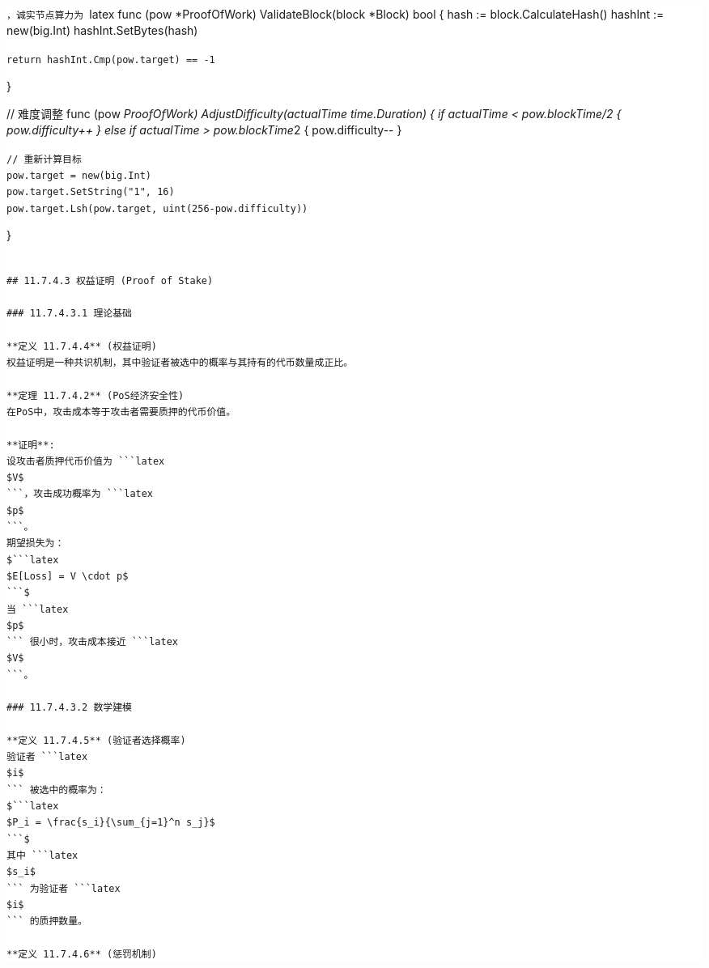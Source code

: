 ```，诚实节点算力为 ```latex
func (pow *ProofOfWork) ValidateBlock(block *Block) bool {
    hash := block.CalculateHash()
    hashInt := new(big.Int)
    hashInt.SetBytes(hash)
    
    return hashInt.Cmp(pow.target) == -1
}

// 难度调整
func (pow *ProofOfWork) AdjustDifficulty(actualTime time.Duration) {
    if actualTime < pow.blockTime/2 {
        pow.difficulty++
    } else if actualTime > pow.blockTime*2 {
        pow.difficulty--
    }
    
    // 重新计算目标
    pow.target = new(big.Int)
    pow.target.SetString("1", 16)
    pow.target.Lsh(pow.target, uint(256-pow.difficulty))
}
```

## 11.7.4.3 权益证明 (Proof of Stake)

### 11.7.4.3.1 理论基础

**定义 11.7.4.4** (权益证明)
权益证明是一种共识机制，其中验证者被选中的概率与其持有的代币数量成正比。

**定理 11.7.4.2** (PoS经济安全性)
在PoS中，攻击成本等于攻击者需要质押的代币价值。

**证明**:
设攻击者质押代币价值为 ```latex
$V$
```，攻击成功概率为 ```latex
$p$
```。
期望损失为：
$```latex
$E[Loss] = V \cdot p$
```$
当 ```latex
$p$
``` 很小时，攻击成本接近 ```latex
$V$
```。

### 11.7.4.3.2 数学建模

**定义 11.7.4.5** (验证者选择概率)
验证者 ```latex
$i$
``` 被选中的概率为：
$```latex
$P_i = \frac{s_i}{\sum_{j=1}^n s_j}$
```$
其中 ```latex
$s_i$
``` 为验证者 ```latex
$i$
``` 的质押数量。

**定义 11.7.4.6** (惩罚机制)
```